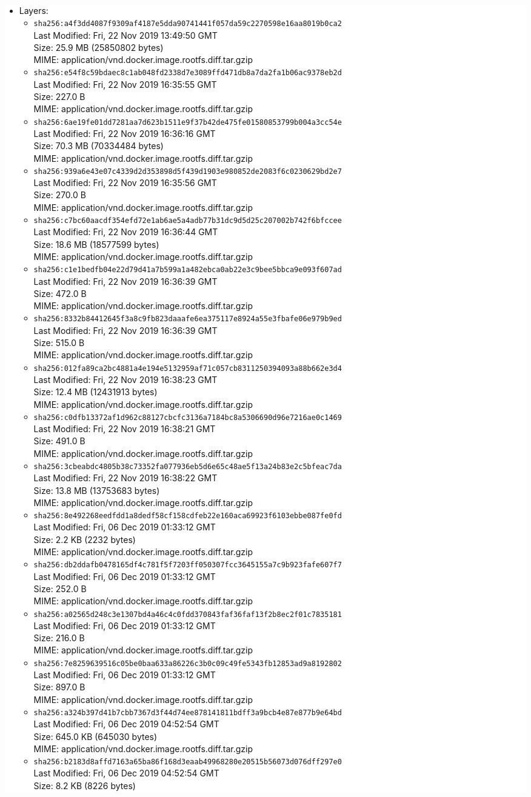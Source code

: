 -	Layers:
	-	`sha256:a4f3dd4087f9309af4187e5dda90741441f057da59c2270598e16aa8019b0ca2`  
		Last Modified: Fri, 22 Nov 2019 13:49:50 GMT  
		Size: 25.9 MB (25850802 bytes)  
		MIME: application/vnd.docker.image.rootfs.diff.tar.gzip
	-	`sha256:e54f8c59bdaec8c1ab048fd2338d7e3089ffd471db8a7da2fa1b06ac9378eb2d`  
		Last Modified: Fri, 22 Nov 2019 16:35:55 GMT  
		Size: 227.0 B  
		MIME: application/vnd.docker.image.rootfs.diff.tar.gzip
	-	`sha256:6ae19fe01dd7281aa7d623b1511e9f37b42de475fe01580853799b004a3cc54e`  
		Last Modified: Fri, 22 Nov 2019 16:36:16 GMT  
		Size: 70.3 MB (70334484 bytes)  
		MIME: application/vnd.docker.image.rootfs.diff.tar.gzip
	-	`sha256:939a6e43e07c4339d2d353898d5f439d1903e980852de2083f6c0230629bd2e7`  
		Last Modified: Fri, 22 Nov 2019 16:35:56 GMT  
		Size: 270.0 B  
		MIME: application/vnd.docker.image.rootfs.diff.tar.gzip
	-	`sha256:c7bc60aacdf354efd72e1ab6ae5a4adb77b31dc9d5d25c207002b742f6bfccee`  
		Last Modified: Fri, 22 Nov 2019 16:36:44 GMT  
		Size: 18.6 MB (18577599 bytes)  
		MIME: application/vnd.docker.image.rootfs.diff.tar.gzip
	-	`sha256:c1e1bedfb04e22d79d41a7b599a1a482ebca0ab22e3c9bee5bbca9e093f607ad`  
		Last Modified: Fri, 22 Nov 2019 16:36:39 GMT  
		Size: 472.0 B  
		MIME: application/vnd.docker.image.rootfs.diff.tar.gzip
	-	`sha256:8332b84412645f3a8c9fb823daaafe6ea375117e8924a55e3fbafe06e979b9ed`  
		Last Modified: Fri, 22 Nov 2019 16:36:39 GMT  
		Size: 515.0 B  
		MIME: application/vnd.docker.image.rootfs.diff.tar.gzip
	-	`sha256:012fa89ca2bc4881a4e194e5132959af71c057cb8311250394093a88b662e3d4`  
		Last Modified: Fri, 22 Nov 2019 16:38:23 GMT  
		Size: 12.4 MB (12431913 bytes)  
		MIME: application/vnd.docker.image.rootfs.diff.tar.gzip
	-	`sha256:c0dfb13372af1d962c88127cbcfc3136a7184bc8a5306690d96e7216ae0c1469`  
		Last Modified: Fri, 22 Nov 2019 16:38:21 GMT  
		Size: 491.0 B  
		MIME: application/vnd.docker.image.rootfs.diff.tar.gzip
	-	`sha256:3cbeabdc4805b38c73352fa077936eb5d6e65c48ae5f13a24b83e2c5bfeac7da`  
		Last Modified: Fri, 22 Nov 2019 16:38:22 GMT  
		Size: 13.8 MB (13753683 bytes)  
		MIME: application/vnd.docker.image.rootfs.diff.tar.gzip
	-	`sha256:8e492268eedfdd1a8dedf58cf158cdfeb22e160aca69923f6103ebbe087fe0fd`  
		Last Modified: Fri, 06 Dec 2019 01:33:12 GMT  
		Size: 2.2 KB (2232 bytes)  
		MIME: application/vnd.docker.image.rootfs.diff.tar.gzip
	-	`sha256:db2ddafb0478165df4c781f5f7203ff050307fcc3645155a7c9b923fafe607f7`  
		Last Modified: Fri, 06 Dec 2019 01:33:12 GMT  
		Size: 252.0 B  
		MIME: application/vnd.docker.image.rootfs.diff.tar.gzip
	-	`sha256:a02565d248c3e1307bd4a46c4c0fdd370843faf36faf13f2b8ec2f01c7835181`  
		Last Modified: Fri, 06 Dec 2019 01:33:12 GMT  
		Size: 216.0 B  
		MIME: application/vnd.docker.image.rootfs.diff.tar.gzip
	-	`sha256:7e8259639516c05be0baa633a86226c3b0c09c49fe5343fb12853ad9a8192802`  
		Last Modified: Fri, 06 Dec 2019 01:33:12 GMT  
		Size: 897.0 B  
		MIME: application/vnd.docker.image.rootfs.diff.tar.gzip
	-	`sha256:a324b397d41b7cbb7367d3f44d74ee878141811bdff3a9bcb4e87e877b9e64bd`  
		Last Modified: Fri, 06 Dec 2019 04:52:54 GMT  
		Size: 645.0 KB (645030 bytes)  
		MIME: application/vnd.docker.image.rootfs.diff.tar.gzip
	-	`sha256:b2183d8affd7163a65ba86f168d3eaab49968280e20515b56073d076dff297e0`  
		Last Modified: Fri, 06 Dec 2019 04:52:54 GMT  
		Size: 8.2 KB (8226 bytes)  